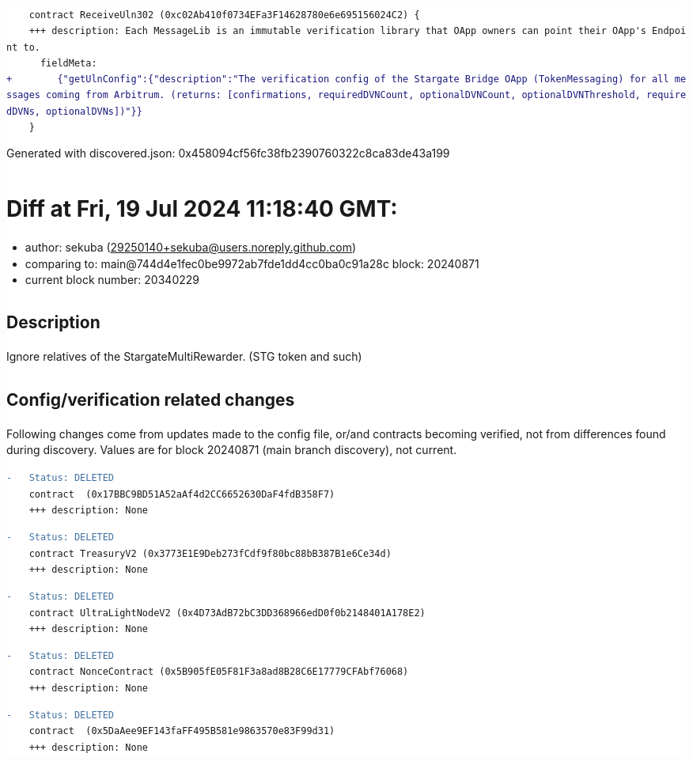 ```diff
    contract ReceiveUln302 (0xc02Ab410f0734EFa3F14628780e6e695156024C2) {
    +++ description: Each MessageLib is an immutable verification library that OApp owners can point their OApp's Endpoint to.
      fieldMeta:
+        {"getUlnConfig":{"description":"The verification config of the Stargate Bridge OApp (TokenMessaging) for all messages coming from Arbitrum. (returns: [confirmations, requiredDVNCount, optionalDVNCount, optionalDVNThreshold, requiredDVNs, optionalDVNs])"}}
    }
```

Generated with discovered.json: 0x458094cf56fc38fb2390760322c8ca83de43a199

# Diff at Fri, 19 Jul 2024 11:18:40 GMT:

- author: sekuba (<29250140+sekuba@users.noreply.github.com>)
- comparing to: main@744d4e1fec0be9972ab7fde1dd4cc0ba0c91a28c block: 20240871
- current block number: 20340229

## Description

Ignore relatives of the StargateMultiRewarder. (STG token and such)

## Config/verification related changes

Following changes come from updates made to the config file,
or/and contracts becoming verified, not from differences found during
discovery. Values are for block 20240871 (main branch discovery), not current.

```diff
-   Status: DELETED
    contract  (0x17BBC9BD51A52aAf4d2CC6652630DaF4fdB358F7)
    +++ description: None
```

```diff
-   Status: DELETED
    contract TreasuryV2 (0x3773E1E9Deb273fCdf9f80bc88bB387B1e6Ce34d)
    +++ description: None
```

```diff
-   Status: DELETED
    contract UltraLightNodeV2 (0x4D73AdB72bC3DD368966edD0f0b2148401A178E2)
    +++ description: None
```

```diff
-   Status: DELETED
    contract NonceContract (0x5B905fE05F81F3a8ad8B28C6E17779CFAbf76068)
    +++ description: None
```

```diff
-   Status: DELETED
    contract  (0x5DaAee9EF143faFF495B581e9863570e83F99d31)
    +++ description: None
```
